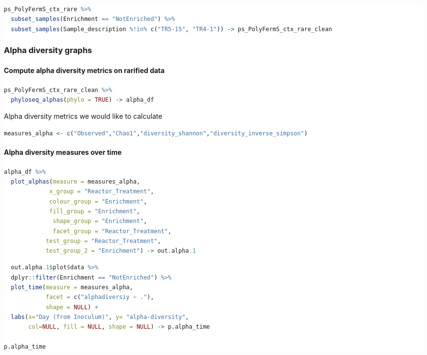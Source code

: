 ```r
ps_PolyFermS_ctx_rare %>%
  subset_samples(Enrichment == "NotEnriched") %>%
  subset_samples(Sample_description %!in% c("TR5-15", "TR4-1")) -> ps_PolyFermS_ctx_rare_clean
```

### Alpha diversity graphs

#### Compute alpha diversity metrics on rarified data


```r
ps_PolyFermS_ctx_rare_clean %>%
  phyloseq_alphas(phylo = TRUE) -> alpha_df
```


Alpha diversity metrics we would like to calculate


```r
measures_alpha <- c("Observed","Chao1","diversity_shannon","diversity_inverse_simpson")
```

#### Alpha diversity measures over time


```r
alpha_df %>%
  plot_alphas(measure = measures_alpha,
             x_group = "Reactor_Treatment",
             colour_group = "Enrichment",
             fill_group = "Enrichment",
              shape_group = "Enrichment",
              facet_group = "Reactor_Treatment",
            test_group = "Reactor_Treatment",
            test_group_2 = "Enrichment") -> out.alpha.1
```



```r
  out.alpha.1$plot$data %>%
  dplyr::filter(Enrichment == "NotEnriched") %>%
  plot_time(measure = measures_alpha,
            facet = c("alphadiversiy ~ ."),
            shape = NULL) + 
  labs(x="Day (from Inoculum)", y= "alpha-diversity",  
       col=NULL, fill = NULL, shape = NULL) -> p.alpha_time

p.alpha_time
```
